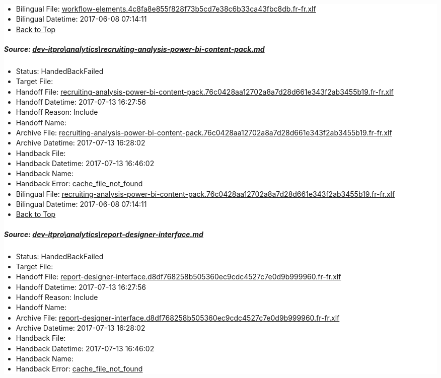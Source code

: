 * Bilingual File: [workflow-elements.4c8fa8e855f828f73b5cd7e38c6b33ca43fbc8db.fr-fr.xlf](https://github.com/OpenLocalizationTestOrg/AX-Docs-Sandbox.handback/blob/e0ac3492c83a9e48c2c3e53281b96630be685714/ol-handback/OpenLocalizationTestOrg/AX-Docs-Sandbox.fr-fr/master/basic/workflow-elements.4c8fa8e855f828f73b5cd7e38c6b33ca43fbc8db.fr-fr.xlf)
* Bilingual Datetime: 2017-06-08 07:14:11
* [Back to Top](#report-top)

##### <a name='15780e7db5867a2f6a484ceb663e617345c033c2519'></a> Source: [dev-itpro\analytics\recruiting-analysis-power-bi-content-pack.md](https://github.com/OpenLocalizationTestOrg/AX-Docs-Sandbox/blob/64dba586d427aa10927b7f7bed204cd7a0383f87/dev-itpro/analytics/recruiting-analysis-power-bi-content-pack.md)
* Status: HandedBackFailed
* Target File: 
* Handoff File: [recruiting-analysis-power-bi-content-pack.76c0428aa12702a8a7d28d661e343f2ab3455b19.fr-fr.xlf](https://github.com/OpenLocalizationTestOrg/AX-Docs-Sandbox.handoff/blob/3778414cb317baa73955019e2ea95cdbc53fad8f/ol-handoff/OpenLocalizationTestOrg/AX-Docs-Sandbox.fr-fr/master/basic/recruiting-analysis-power-bi-content-pack.76c0428aa12702a8a7d28d661e343f2ab3455b19.fr-fr.xlf)
* Handoff Datetime: 2017-07-13 16:27:56
* Handoff Reason: Include
* Handoff Name: 
* Archive File: [recruiting-analysis-power-bi-content-pack.76c0428aa12702a8a7d28d661e343f2ab3455b19.fr-fr.xlf](https://github.com/OpenLocalizationTestOrg/AX-Docs-Sandbox.handoff/blob/93215de5d33c7d5bb2733a5bf9f799eaab8d2c32/ol-archive/OpenLocalizationTestOrg/AX-Docs-Sandbox.fr-fr/master/basic/recruiting-analysis-power-bi-content-pack.76c0428aa12702a8a7d28d661e343f2ab3455b19.fr-fr.xlf)
* Archive Datetime: 2017-07-13 16:28:02
* Handback File: 
* Handback Datetime: 2017-07-13 16:46:02
* Handback Name: 
* Handback Error: [cache_file_not_found](#15780e7db5867a2f6a484ceb663e617345c033c2519cache_file_not_found)
* Bilingual File: [recruiting-analysis-power-bi-content-pack.76c0428aa12702a8a7d28d661e343f2ab3455b19.fr-fr.xlf](https://github.com/OpenLocalizationTestOrg/AX-Docs-Sandbox.handback/blob/e0ac3492c83a9e48c2c3e53281b96630be685714/ol-handback/OpenLocalizationTestOrg/AX-Docs-Sandbox.fr-fr/master/basic/recruiting-analysis-power-bi-content-pack.76c0428aa12702a8a7d28d661e343f2ab3455b19.fr-fr.xlf)
* Bilingual Datetime: 2017-06-08 07:14:11
* [Back to Top](#report-top)

##### <a name='3a82d877b2fb87eef6f2b16d528ed42debbb2874520'></a> Source: [dev-itpro\analytics\report-designer-interface.md](https://github.com/OpenLocalizationTestOrg/AX-Docs-Sandbox/blob/64dba586d427aa10927b7f7bed204cd7a0383f87/dev-itpro/analytics/report-designer-interface.md)
* Status: HandedBackFailed
* Target File: 
* Handoff File: [report-designer-interface.d8df768258b505360ec9cdc4527c7e0d9b999960.fr-fr.xlf](https://github.com/OpenLocalizationTestOrg/AX-Docs-Sandbox.handoff/blob/3778414cb317baa73955019e2ea95cdbc53fad8f/ol-handoff/OpenLocalizationTestOrg/AX-Docs-Sandbox.fr-fr/master/basic/report-designer-interface.d8df768258b505360ec9cdc4527c7e0d9b999960.fr-fr.xlf)
* Handoff Datetime: 2017-07-13 16:27:56
* Handoff Reason: Include
* Handoff Name: 
* Archive File: [report-designer-interface.d8df768258b505360ec9cdc4527c7e0d9b999960.fr-fr.xlf](https://github.com/OpenLocalizationTestOrg/AX-Docs-Sandbox.handoff/blob/93215de5d33c7d5bb2733a5bf9f799eaab8d2c32/ol-archive/OpenLocalizationTestOrg/AX-Docs-Sandbox.fr-fr/master/basic/report-designer-interface.d8df768258b505360ec9cdc4527c7e0d9b999960.fr-fr.xlf)
* Archive Datetime: 2017-07-13 16:28:02
* Handback File: 
* Handback Datetime: 2017-07-13 16:46:02
* Handback Name: 
* Handback Error: [cache_file_not_found](#3a82d877b2fb87eef6f2b16d528ed42debbb2874520cache_file_not_found)